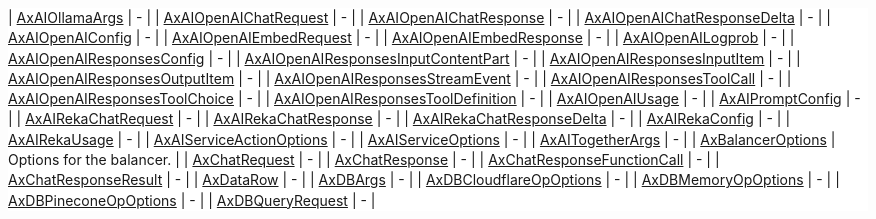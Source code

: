 | [AxAIOllamaArgs](/api/#03-apidocs/typealiasaxaiollamaargs) | - |
| [AxAIOpenAIChatRequest](/api/#03-apidocs/typealiasaxaiopenaichatrequest) | - |
| [AxAIOpenAIChatResponse](/api/#03-apidocs/typealiasaxaiopenaichatresponse) | - |
| [AxAIOpenAIChatResponseDelta](/api/#03-apidocs/typealiasaxaiopenaichatresponsedelta) | - |
| [AxAIOpenAIConfig](/api/#03-apidocs/typealiasaxaiopenaiconfig) | - |
| [AxAIOpenAIEmbedRequest](/api/#03-apidocs/typealiasaxaiopenaiembedrequest) | - |
| [AxAIOpenAIEmbedResponse](/api/#03-apidocs/typealiasaxaiopenaiembedresponse) | - |
| [AxAIOpenAILogprob](/api/#03-apidocs/typealiasaxaiopenailogprob) | - |
| [AxAIOpenAIResponsesConfig](/api/#03-apidocs/typealiasaxaiopenairesponsesconfig) | - |
| [AxAIOpenAIResponsesInputContentPart](/api/#03-apidocs/typealiasaxaiopenairesponsesinputcontentpart) | - |
| [AxAIOpenAIResponsesInputItem](/api/#03-apidocs/typealiasaxaiopenairesponsesinputitem) | - |
| [AxAIOpenAIResponsesOutputItem](/api/#03-apidocs/typealiasaxaiopenairesponsesoutputitem) | - |
| [AxAIOpenAIResponsesStreamEvent](/api/#03-apidocs/typealiasaxaiopenairesponsesstreamevent) | - |
| [AxAIOpenAIResponsesToolCall](/api/#03-apidocs/typealiasaxaiopenairesponsestoolcall) | - |
| [AxAIOpenAIResponsesToolChoice](/api/#03-apidocs/typealiasaxaiopenairesponsestoolchoice) | - |
| [AxAIOpenAIResponsesToolDefinition](/api/#03-apidocs/typealiasaxaiopenairesponsestooldefinition) | - |
| [AxAIOpenAIUsage](/api/#03-apidocs/typealiasaxaiopenaiusage) | - |
| [AxAIPromptConfig](/api/#03-apidocs/typealiasaxaipromptconfig) | - |
| [AxAIRekaChatRequest](/api/#03-apidocs/typealiasaxairekachatrequest) | - |
| [AxAIRekaChatResponse](/api/#03-apidocs/typealiasaxairekachatresponse) | - |
| [AxAIRekaChatResponseDelta](/api/#03-apidocs/typealiasaxairekachatresponsedelta) | - |
| [AxAIRekaConfig](/api/#03-apidocs/typealiasaxairekaconfig) | - |
| [AxAIRekaUsage](/api/#03-apidocs/typealiasaxairekausage) | - |
| [AxAIServiceActionOptions](/api/#03-apidocs/typealiasaxaiserviceactionoptions) | - |
| [AxAIServiceOptions](/api/#03-apidocs/typealiasaxaiserviceoptions) | - |
| [AxAITogetherArgs](/api/#03-apidocs/typealiasaxaitogetherargs) | - |
| [AxBalancerOptions](/api/#03-apidocs/typealiasaxbalanceroptions) | Options for the balancer. |
| [AxChatRequest](/api/#03-apidocs/typealiasaxchatrequest) | - |
| [AxChatResponse](/api/#03-apidocs/typealiasaxchatresponse) | - |
| [AxChatResponseFunctionCall](/api/#03-apidocs/typealiasaxchatresponsefunctioncall) | - |
| [AxChatResponseResult](/api/#03-apidocs/typealiasaxchatresponseresult) | - |
| [AxDataRow](/api/#03-apidocs/typealiasaxdatarow) | - |
| [AxDBArgs](/api/#03-apidocs/typealiasaxdbargs) | - |
| [AxDBCloudflareOpOptions](/api/#03-apidocs/typealiasaxdbcloudflareopoptions) | - |
| [AxDBMemoryOpOptions](/api/#03-apidocs/typealiasaxdbmemoryopoptions) | - |
| [AxDBPineconeOpOptions](/api/#03-apidocs/typealiasaxdbpineconeopoptions) | - |
| [AxDBQueryRequest](/api/#03-apidocs/typealiasaxdbqueryrequest) | - |